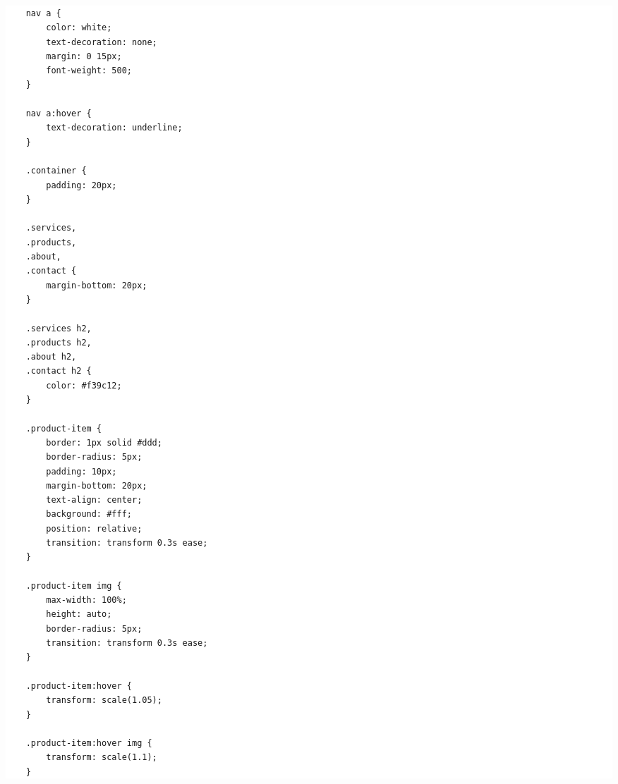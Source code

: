         nav a {
            color: white;
            text-decoration: none;
            margin: 0 15px;
            font-weight: 500;
        }

        nav a:hover {
            text-decoration: underline;
        }

        .container {
            padding: 20px;
        }

        .services,
        .products,
        .about,
        .contact {
            margin-bottom: 20px;
        }

        .services h2,
        .products h2,
        .about h2,
        .contact h2 {
            color: #f39c12;
        }

        .product-item {
            border: 1px solid #ddd;
            border-radius: 5px;
            padding: 10px;
            margin-bottom: 20px;
            text-align: center;
            background: #fff;
            position: relative;
            transition: transform 0.3s ease;
        }

        .product-item img {
            max-width: 100%;
            height: auto;
            border-radius: 5px;
            transition: transform 0.3s ease;
        }

        .product-item:hover {
            transform: scale(1.05);
        }

        .product-item:hover img {
            transform: scale(1.1);
        }
